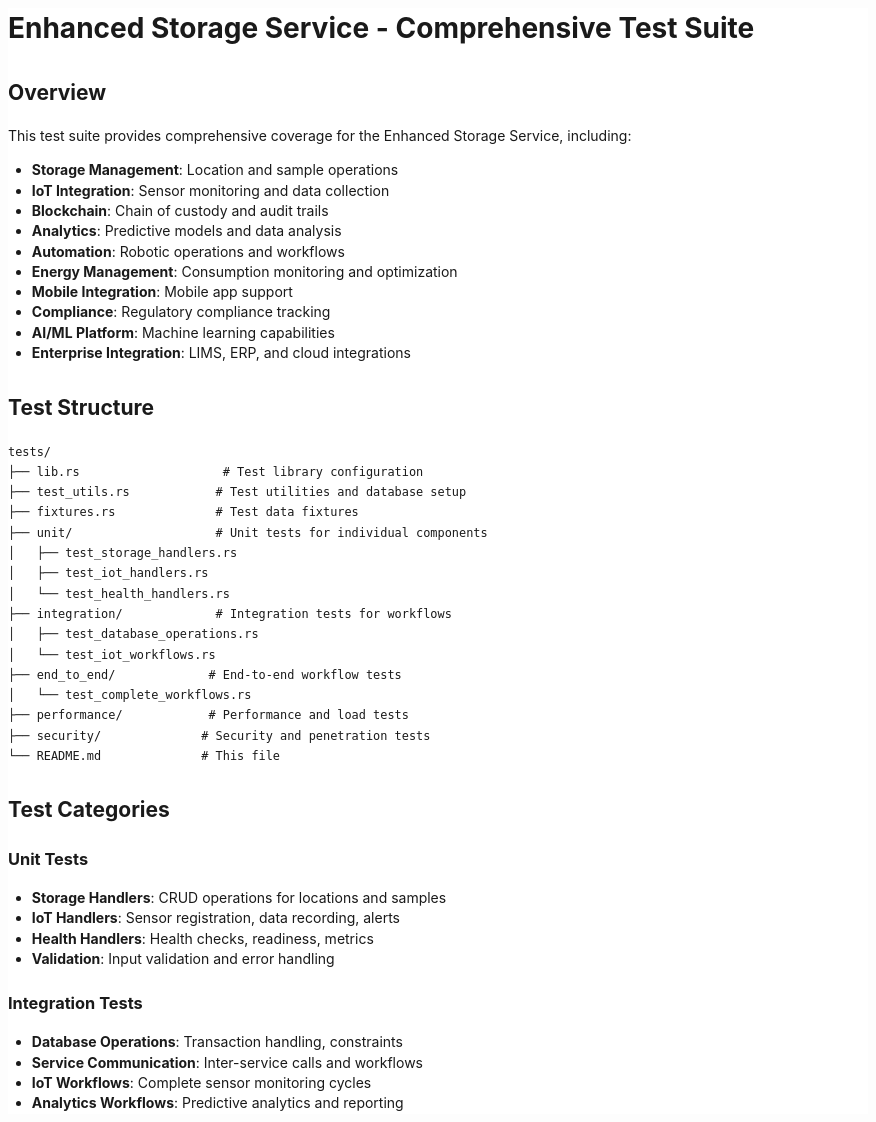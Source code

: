 # Enhanced Storage Service - Comprehensive Test Suite

## Overview
This test suite provides comprehensive coverage for the Enhanced Storage Service, including:
- **Storage Management**: Location and sample operations
- **IoT Integration**: Sensor monitoring and data collection
- **Blockchain**: Chain of custody and audit trails
- **Analytics**: Predictive models and data analysis
- **Automation**: Robotic operations and workflows
- **Energy Management**: Consumption monitoring and optimization
- **Mobile Integration**: Mobile app support
- **Compliance**: Regulatory compliance tracking
- **AI/ML Platform**: Machine learning capabilities
- **Enterprise Integration**: LIMS, ERP, and cloud integrations

## Test Structure

```
tests/
├── lib.rs                    # Test library configuration
├── test_utils.rs            # Test utilities and database setup
├── fixtures.rs              # Test data fixtures
├── unit/                    # Unit tests for individual components
│   ├── test_storage_handlers.rs
│   ├── test_iot_handlers.rs
│   └── test_health_handlers.rs
├── integration/             # Integration tests for workflows
│   ├── test_database_operations.rs
│   └── test_iot_workflows.rs
├── end_to_end/             # End-to-end workflow tests
│   └── test_complete_workflows.rs
├── performance/            # Performance and load tests
├── security/              # Security and penetration tests
└── README.md              # This file
```

## Test Categories

### Unit Tests
- **Storage Handlers**: CRUD operations for locations and samples
- **IoT Handlers**: Sensor registration, data recording, alerts
- **Health Handlers**: Health checks, readiness, metrics
- **Validation**: Input validation and error handling

### Integration Tests
- **Database Operations**: Transaction handling, constraints
- **Service Communication**: Inter-service calls and workflows
- **IoT Workflows**: Complete sensor monitoring cycles
- **Analytics Workflows**: Predictive analytics and reporting
